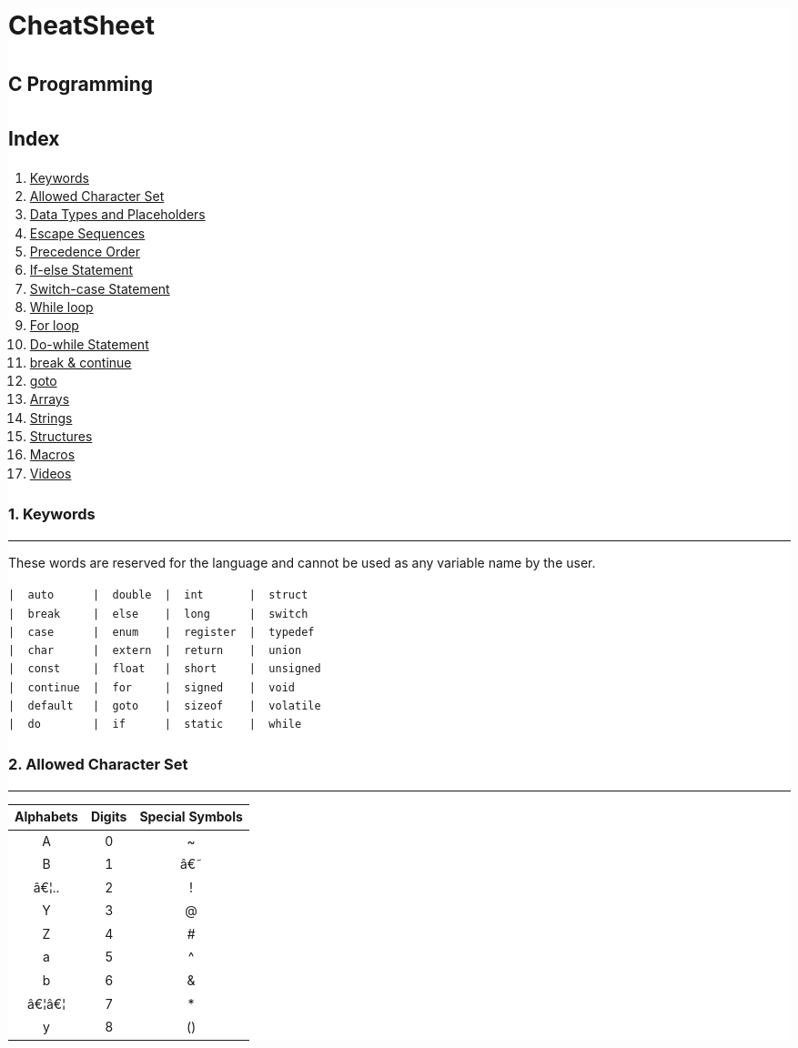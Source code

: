 # CheatSheet

## C Programming

## Index

1. [Keywords](#1-keywords)
2. [Allowed Character Set](#2-allowed-character-set)
3. [Data Types and Placeholders](#3-data-types-and-placeholders)
4. [Escape Sequences](#4-escape-sequences)
5. [Precedence Order](#5-precedence-order)
6. [If-else Statement](#6-if-else-statement)
7. [Switch-case Statement](#7-switch-case-statement)
8. [While loop](#8-while-loop)
9. [For loop](#9-for-loop)
10. [Do-while Statement](#10-do-while-statement)
11. [break & continue](#11-break--continue)
12. [goto](#12-goto)
13. [Arrays](#13-arrays)
14. [Strings](#14-strings)
15. [Structures](#15-structures)
16. [Macros](#16-macros)
17. [Videos](#17-videos)

### 1. Keywords

---

These words are reserved for the language and cannot be used as any variable name by the user.

```text
|  auto      |  double  |  int       |  struct
|  break     |  else    |  long      |  switch
|  case      |  enum    |  register  |  typedef
|  char      |  extern  |  return    |  union
|  const     |  float   |  short     |  unsigned
|  continue  |  for     |  signed    |  void
|  default   |  goto    |  sizeof    |  volatile
|  do        |  if      |  static    |  while
```

### 2. Allowed Character Set

---

| Alphabets  |    Digits   |    Special Symbols |
|:----------:|:-----------:|:------------------:|
| A          |      0      |        ~           |
| B          |      1      |        â€˜         |
| â€¦..      |      2      |        !           |
| Y          |      3      |        @           |
| Z          |      4      |        #           |
| a          |      5      |        ^           |
| b          |      6      |        &           |
| â€¦â€¦     |      7      |        *           |
| y          |      8      |        ()          |